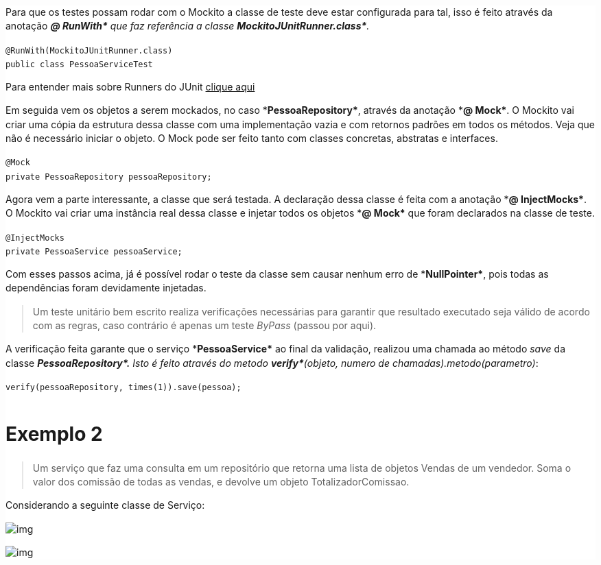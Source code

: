 Para que os testes possam rodar com o Mockito a classe de teste deve estar configurada para tal, isso é feito através da anotação ***@ RunWith\*** que faz referência a classe ***MockitoJUnitRunner.class\****.*

```
@RunWith(MockitoJUnitRunner.class)
public class PessoaServiceTest
```

Para entender mais sobre Runners do JUnit [clique aqui](https://www.concrete.com.br/2018/05/28/o-mundo-magico-do-junit-runners)

Em seguida vem os objetos a serem mockados, no caso ***PessoaRepository\***, através da anotação ***@ Mock\***. O Mockito vai criar uma cópia da estrutura dessa classe com uma implementação vazia e com retornos padrões em todos os métodos. Veja que não é necessário iniciar o objeto. O Mock pode ser feito tanto com classes concretas, abstratas e interfaces.

```
@Mock
private PessoaRepository pessoaRepository;
```

Agora vem a parte interessante, a classe que será testada. A declaração dessa classe é feita com a anotação ***@ InjectMocks\***. O Mockito vai criar uma instância real dessa classe e injetar todos os objetos ***@ Mock\*** que foram declarados na classe de teste.

```
@InjectMocks
private PessoaService pessoaService;
```

Com esses passos acima, já é possível rodar o teste da classe sem causar nenhum erro de ***NullPointer\***, pois todas as dependências foram devidamente injetadas.

> Um teste unitário bem escrito realiza verificações necessárias para garantir que resultado executado seja válido de acordo com as regras, caso contrário é apenas um teste *ByPass* (passou por aqui).

A verificação feita garante que o serviço ***PessoaService\*** ao final da validação, realizou uma chamada ao método *save* da classe ***PessoaRepository\*.** Isto é feito através do metodo ***verify\****(objeto, numero de chamadas).metodo(parametro)*:

```
verify(pessoaRepository, times(1)).save(pessoa);
```

# Exemplo 2

> Um serviço que faz uma consulta em um repositório que retorna uma lista de objetos Vendas de um vendedor. Soma o valor dos comissão de todas as vendas, e devolve um objeto TotalizadorComissao.

Considerando a seguinte classe de Serviço:

![img](https://miro.medium.com/max/60/1*DOo6rBz4tZlUytXLRt3muQ.png?q=20)

![img]()
